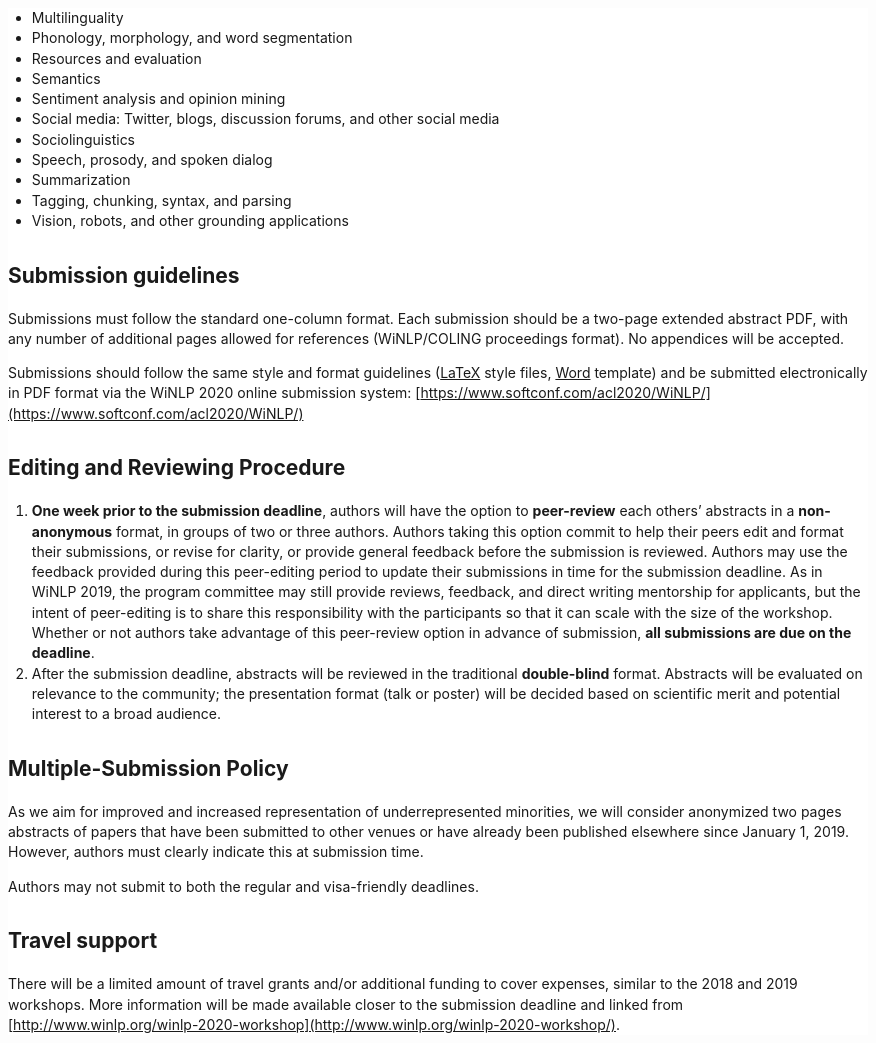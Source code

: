 - Multilinguality
- Phonology, morphology, and word segmentation
- Resources and evaluation
- Semantics
- Sentiment analysis and opinion mining
- Social media: Twitter, blogs, discussion forums, and other social media
- Sociolinguistics
- Speech, prosody, and spoken dialog
- Summarization
- Tagging, chunking, syntax, and parsing
- Vision, robots, and other grounding applications

## Submission guidelines

Submissions must follow the standard one-column format. Each submission should be a two-page extended abstract PDF, with any number of additional pages allowed for references (WiNLP/COLING proceedings format). No appendices will be accepted.

Submissions should follow the same style and format guidelines ([LaTeX](https://www.overleaf.com/latex/templates/template-and-instructions-for-winlp-2020/wmghdyddktfd) style files, [Word](http://www.winlp.org/wp-content/uploads/2019/12/WiNLP20_Template.docx) template) and be submitted electronically in PDF format via the WiNLP 2020 online submission system: [https://www.softconf.com/acl2020/WiNLP/](https://www.softconf.com/acl2020/WiNLP/)

## Editing and Reviewing Procedure

1. **One week prior to the submission deadline**, authors will have the option to **peer-review** each others’ abstracts in a **non-anonymous** format, in groups of two or three authors. Authors taking this option commit to help their peers edit and format their submissions, or revise for clarity, or provide general feedback before the submission is reviewed. Authors may use the feedback provided during this peer-editing period to update their submissions in time for the submission deadline. As in WiNLP 2019, the program committee may still provide reviews, feedback, and direct writing mentorship for applicants, but the intent of peer-editing is to share this responsibility with the participants so that it can scale with the size of the workshop. Whether or not authors take advantage of this peer-review option in advance of submission, **all submissions are due on the deadline**.
2. After the submission deadline, abstracts will be reviewed in the traditional **double-blind** format. Abstracts will be evaluated on relevance to the community; the presentation format (talk or poster) will be decided based on scientific merit and potential interest to a broad audience.

## Multiple-Submission Policy

As we aim for improved and increased representation of underrepresented minorities, we will consider anonymized two pages abstracts of papers that have been submitted to other venues or have already been published elsewhere since January 1, 2019. However, authors must clearly indicate this at submission time.

Authors may not submit to both the regular and visa-friendly deadlines.

## Travel support

There will be a limited amount of travel grants and/or additional funding to cover expenses, similar to the 2018 and 2019 workshops. More information will be made available closer to the submission deadline and linked from [http://www.winlp.org/winlp-2020-workshop](http://www.winlp.org/winlp-2020-workshop/).
